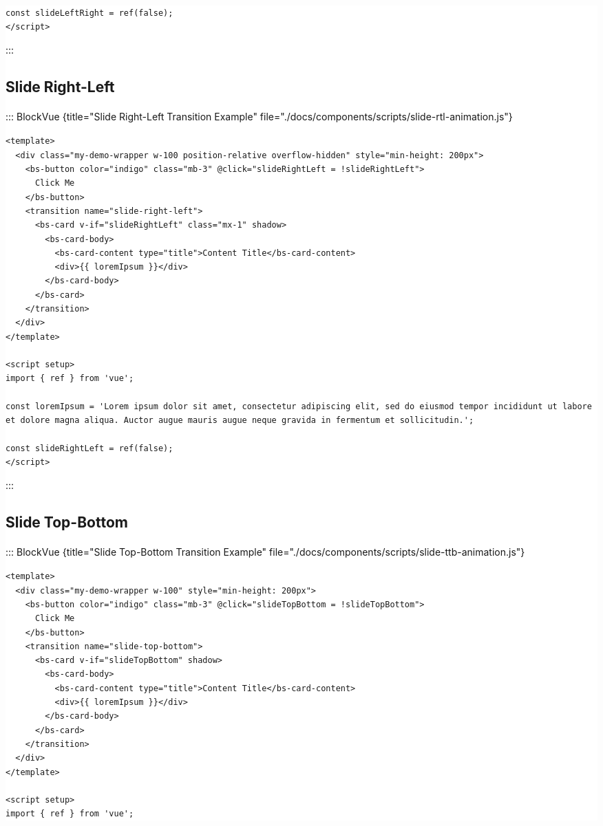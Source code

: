 ```vue
const slideLeftRight = ref(false);
</script>
```
:::


## Slide Right-Left

::: BlockVue {title="Slide Right-Left Transition Example" file="./docs/components/scripts/slide-rtl-animation.js"}

```vue
<template>
  <div class="my-demo-wrapper w-100 position-relative overflow-hidden" style="min-height: 200px">
    <bs-button color="indigo" class="mb-3" @click="slideRightLeft = !slideRightLeft">
      Click Me
    </bs-button>
    <transition name="slide-right-left">
      <bs-card v-if="slideRightLeft" class="mx-1" shadow>
        <bs-card-body>
          <bs-card-content type="title">Content Title</bs-card-content>
          <div>{{ loremIpsum }}</div>
        </bs-card-body>
      </bs-card>
    </transition>
  </div>
</template>

<script setup>
import { ref } from 'vue';

const loremIpsum = 'Lorem ipsum dolor sit amet, consectetur adipiscing elit, sed do eiusmod tempor incididunt ut labore et dolore magna aliqua. Auctor augue mauris augue neque gravida in fermentum et sollicitudin.';

const slideRightLeft = ref(false);
</script>
```
:::


## Slide Top-Bottom

::: BlockVue {title="Slide Top-Bottom Transition Example" file="./docs/components/scripts/slide-ttb-animation.js"}

```vue
<template>
  <div class="my-demo-wrapper w-100" style="min-height: 200px">
    <bs-button color="indigo" class="mb-3" @click="slideTopBottom = !slideTopBottom">
      Click Me
    </bs-button>
    <transition name="slide-top-bottom">
      <bs-card v-if="slideTopBottom" shadow>
        <bs-card-body>
          <bs-card-content type="title">Content Title</bs-card-content>
          <div>{{ loremIpsum }}</div>
        </bs-card-body>
      </bs-card>
    </transition>
  </div>
</template>

<script setup>
import { ref } from 'vue';
```